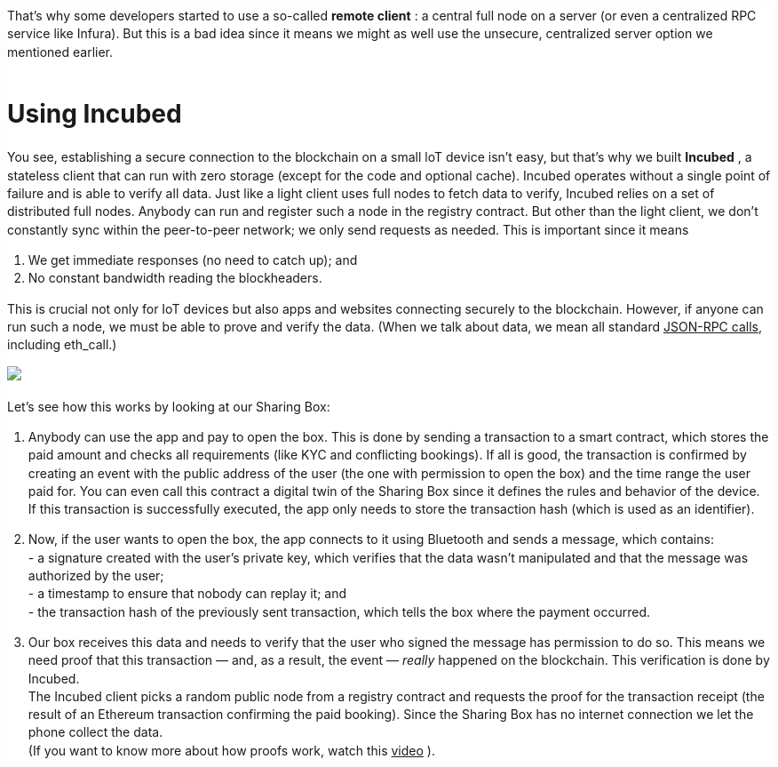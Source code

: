That’s why some developers started to use a so-called **remote client** : a
central full node on a server (or even a centralized RPC service like Infura).
But this is a bad idea since it means we might as well use the unsecure,
centralized server option we mentioned earlier.

# Using Incubed

You see, establishing a secure connection to the blockchain on a small loT
device isn’t easy, but that’s why we built **Incubed** , a stateless client
that can run with zero storage (except for the code and optional cache).
Incubed operates without a single point of failure and is able to verify all
data. Just like a light client uses full nodes to fetch data to verify,
Incubed relies on a set of distributed full nodes. Anybody can run and
register such a node in the registry contract. But other than the light
client, we don’t constantly sync within the peer-to-peer network; we only send
requests as needed. This is important since it means

  1. We get immediate responses (no need to catch up); and
  2. No constant bandwidth reading the blockheaders.

This is crucial not only for IoT devices but also apps and websites connecting
securely to the blockchain. However, if anyone can run such a node, we must be
able to prove and verify the data. (When we talk about data, we mean all
standard [JSON-RPC calls](https://github.com/ethereum/wiki/wiki/JSON-RPC),
including eth_call.)

![](https://miro.medium.com/max/1400/0*cWuhIJ-tRwGkdiwg)

Let’s see how this works by looking at our Sharing Box:

  1. Anybody can use the app and pay to open the box. This is done by sending a transaction to a smart contract, which stores the paid amount and checks all requirements (like KYC and conflicting bookings). If all is good, the transaction is confirmed by creating an event with the public address of the user (the one with permission to open the box) and the time range the user paid for. You can even call this contract a digital twin of the Sharing Box since it defines the rules and behavior of the device. If this transaction is successfully executed, the app only needs to store the transaction hash (which is used as an identifier).
  2. Now, if the user wants to open the box, the app connects to it using Bluetooth and sends a message, which contains:  
\- a signature created with the user’s private key, which verifies that the
data wasn’t manipulated and that the message was authorized by the user;  
\- a timestamp to ensure that nobody can replay it; and  
\- the transaction hash of the previously sent transaction, which tells the
box where the payment occurred.

  3. Our box receives this data and needs to verify that the user who signed the message has permission to do so. This means we need proof that this transaction — and, as a result, the event — _really_ happened on the blockchain. This verification is done by Incubed.   
The Incubed client picks a random public node from a registry contract and
requests the proof for the transaction receipt (the result of an Ethereum
transaction confirming the paid booking). Since the Sharing Box has no
internet connection we let the phone collect the data.  
(If you want to know more about how proofs work, watch this
[video](https://www.youtube.com/watch?v=wlUlypmt6Oo) ).
